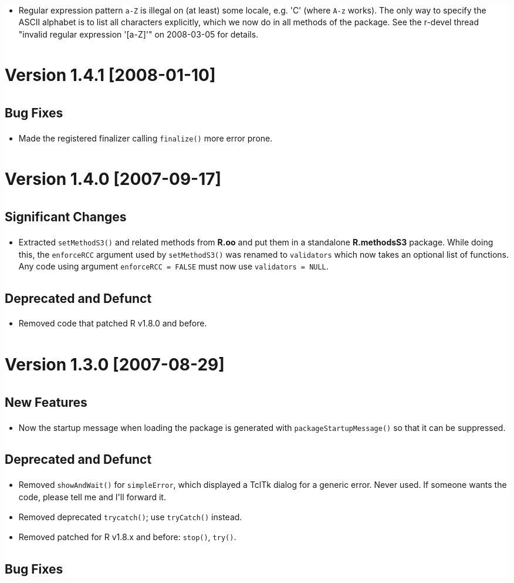  * Regular expression pattern `a-Z` is illegal on (at least) some
   locale, e.g.  'C' (where `A-z` works). The only way to specify the
   ASCII alphabet is to list all characters explicitly, which we now
   do in all methods of the package.  See the r-devel thread "invalid
   regular expression '[a-Z]'" on 2008-03-05 for details.
 
 
# Version 1.4.1 [2008-01-10]

## Bug Fixes

 * Made the registered finalizer calling `finalize()` more error
   prone.
 
 
# Version 1.4.0 [2007-09-17]

## Significant Changes

 * Extracted `setMethodS3()` and related methods from **R.oo** and put
   them in a standalone **R.methodsS3** package.  While doing this,
   the `enforceRCC` argument used by `setMethodS3()` was renamed to
   `validators` which now takes an optional list of functions.  Any
   code using argument `enforceRCC = FALSE` must now use
   `validators = NULL`.

## Deprecated and Defunct
 
 * Removed code that patched R v1.8.0 and before.
 
 
# Version 1.3.0 [2007-08-29]

## New Features

 * Now the startup message when loading the package is generated with
   `packageStartupMessage()` so that it can be suppressed.
   
## Deprecated and Defunct
 
 * Removed `showAndWait()` for `simpleError`, which displayed a TclTk
   dialog for a generic error. Never used. If someone wants the code,
   please tell me and I'll forward it.
   
 * Removed deprecated `trycatch()`; use `tryCatch()` instead.
 
 * Removed patched for R v1.8.x and before: `stop()`, `try()`.
 
## Bug Fixes
